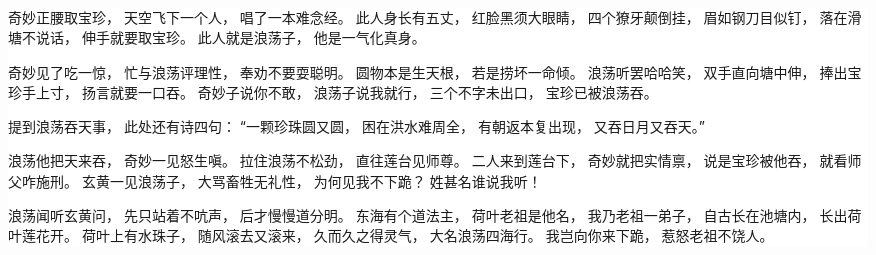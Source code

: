 奇妙正腰取宝珍，
天空飞下一个人，
唱了一本难念经。
此人身长有五丈，
红脸黑须大眼睛，
四个獠牙颠倒挂，
眉如钢刀目似钉，
落在滑塘不说话，
伸手就要取宝珍。
此人就是浪荡子，
他是一气化真身。

奇妙见了吃一惊，
忙与浪荡评理性，
奉劝不要耍聪明。
圆物本是生天根，
若是捞坏一命倾。
浪荡听罢哈哈笑，
双手直向塘中伸，
捧出宝珍手上寸，
扬言就要一口吞。
奇妙子说你不敢，
浪荡子说我就行，
三个不字未出口，
宝珍已被浪荡吞。

提到浪荡吞天事，
此处还有诗四句：
“一颗珍珠圆又圆，
困在洪水难周全，
有朝返本复出现，
又吞日月又吞天。”

浪荡他把天来吞，
奇妙一见怒生嗔。
拉住浪荡不松劲，
直往莲台见师尊。
二人来到莲台下，
奇妙就把实情禀，
说是宝珍被他吞，
就看师父咋施刑。
玄黄一见浪荡子，
大骂畜牲无礼性，
为何见我不下跪？
姓甚名谁说我听！

浪荡闻听玄黄问，
先只站着不吭声，
后才慢慢道分明。
东海有个道法主，
荷叶老祖是他名，
我乃老祖一弟子，
自古长在池塘内，
长出荷叶莲花开。
荷叶上有水珠子，
随风滚去又滚来，
久而久之得灵气，
大名浪荡四海行。
我岂向你来下跪，
惹怒老祖不饶人。
